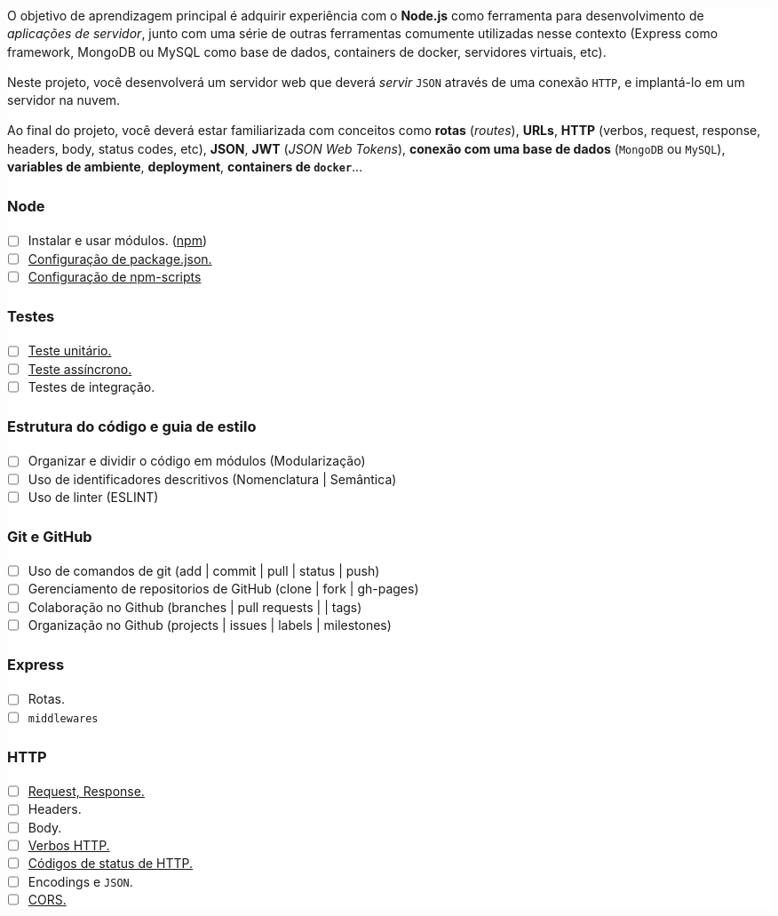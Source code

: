 O objetivo de aprendizagem principal é adquirir experiência com o **Node.js**
como ferramenta para desenvolvimento de _aplicações de servidor_, junto com uma série
de outras ferramentas comumente utilizadas nesse contexto (Express como framework,
MongoDB ou MySQL como base de dados, containers de docker, servidores virtuais, etc).

Neste projeto, você desenvolverá um servidor web que deverá _servir_ `JSON`
através de uma conexão `HTTP`, e implantá-lo em um servidor na nuvem.

Ao final do projeto, você deverá estar familiarizada com conceitos como **rotas**
(_routes_), **URLs**, **HTTP** (verbos, request, response, headers, body, status
codes, etc), **JSON**, **JWT** (_JSON Web Tokens_), **conexão com uma base de dados**
(`MongoDB` ou `MySQL`), **variables de ambiente**, **deployment**,
**containers de `docker`**...

### Node

* [ ] Instalar e usar módulos. ([npm](https://www.npmjs.com/))
* [ ] [Configuração de package.json.](https://docs.npmjs.com/files/package.json)
* [ ] [Configuração de npm-scripts](https://docs.npmjs.com/misc/scripts)

### Testes

* [ ] [Teste unitário.](https://jestjs.io/docs/pt-BR/getting-started)
* [ ] [Teste assíncrono.](https://jestjs.io/docs/pt-BR/asynchronous)
* [ ] Testes de integração.

### Estrutura do código e guia de estilo

* [ ] Organizar e dividir o código em módulos (Modularização)
* [ ] Uso de identificadores descritivos (Nomenclatura | Semântica)
* [ ] Uso de linter (ESLINT)

### Git e GitHub

* [ ] Uso de comandos de git (add | commit | pull | status | push)
* [ ] Gerenciamento de repositorios de GitHub (clone | fork | gh-pages)
* [ ] Colaboração no Github (branches | pull requests | | tags)
* [ ] Organização no Github (projects | issues | labels | milestones)

### Express

* [ ] Rotas.
* [ ] `middlewares`

### HTTP

* [ ] [Request, Response.](https://developer.mozilla.org/pt-BR/docs/Web/HTTP/Mensagens)
* [ ] Headers.
* [ ] Body.
* [ ] [Verbos HTTP.](https://developer.mozilla.org/es/docs/Web/HTTP/Methods)
* [ ] [Códigos de status de HTTP.](https://dev.to/khaosdoctor/the-complete-guide-to-status-codes-for-meaningful-rest-apis-1-5c5)
* [ ] Encodings e `JSON`.
* [ ] [CORS.](https://developer.mozilla.org/pt-BR/docs/Web/HTTP/Controle_Acesso_CORS)
